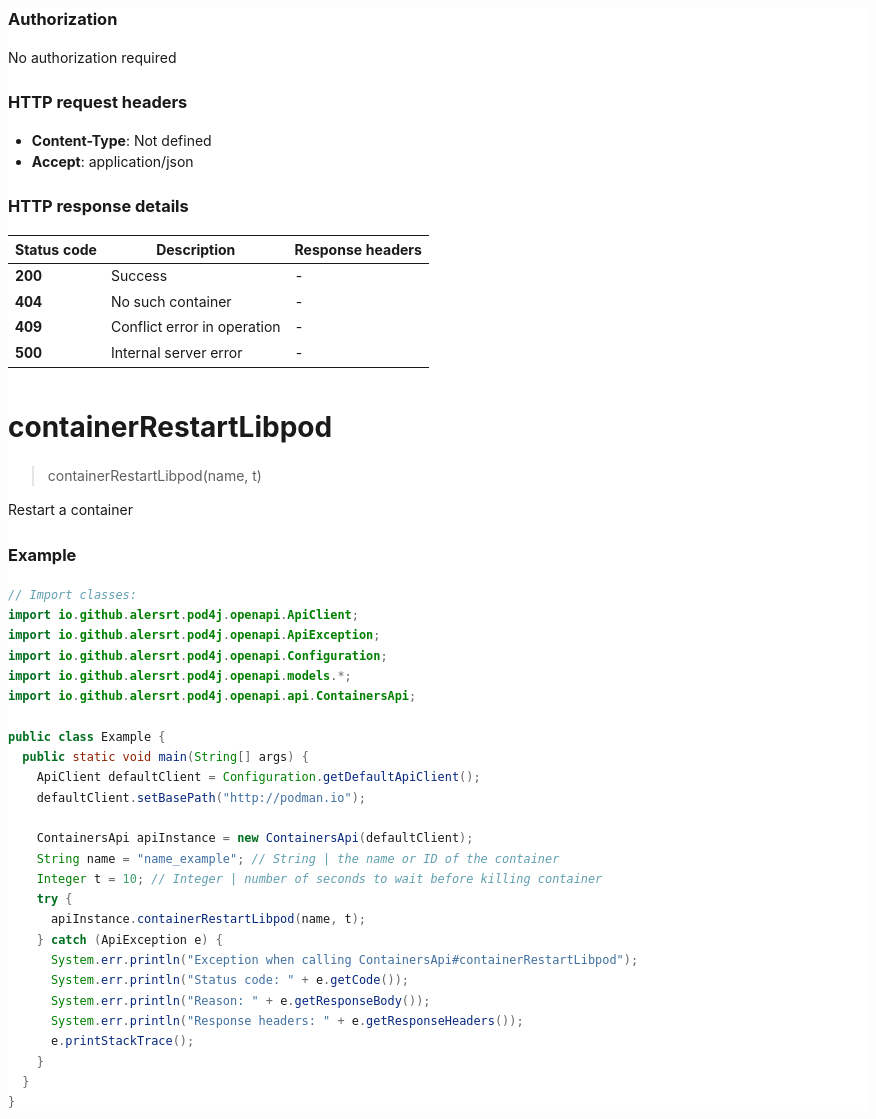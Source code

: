### Authorization

No authorization required

### HTTP request headers

- **Content-Type**: Not defined
- **Accept**: application/json

### HTTP response details

| Status code | Description                 | Response headers |
|-------------|-----------------------------|------------------|
| **200**     | Success                     | -                |
| **404**     | No such container           | -                |
| **409**     | Conflict error in operation | -                |
| **500**     | Internal server error       | -                |

<a id="containerRestartLibpod"></a>

# **containerRestartLibpod**

> containerRestartLibpod(name, t)

Restart a container

### Example

```java
// Import classes:
import io.github.alersrt.pod4j.openapi.ApiClient;
import io.github.alersrt.pod4j.openapi.ApiException;
import io.github.alersrt.pod4j.openapi.Configuration;
import io.github.alersrt.pod4j.openapi.models.*;
import io.github.alersrt.pod4j.openapi.api.ContainersApi;

public class Example {
  public static void main(String[] args) {
    ApiClient defaultClient = Configuration.getDefaultApiClient();
    defaultClient.setBasePath("http://podman.io");

    ContainersApi apiInstance = new ContainersApi(defaultClient);
    String name = "name_example"; // String | the name or ID of the container
    Integer t = 10; // Integer | number of seconds to wait before killing container
    try {
      apiInstance.containerRestartLibpod(name, t);
    } catch (ApiException e) {
      System.err.println("Exception when calling ContainersApi#containerRestartLibpod");
      System.err.println("Status code: " + e.getCode());
      System.err.println("Reason: " + e.getResponseBody());
      System.err.println("Response headers: " + e.getResponseHeaders());
      e.printStackTrace();
    }
  }
}
```
